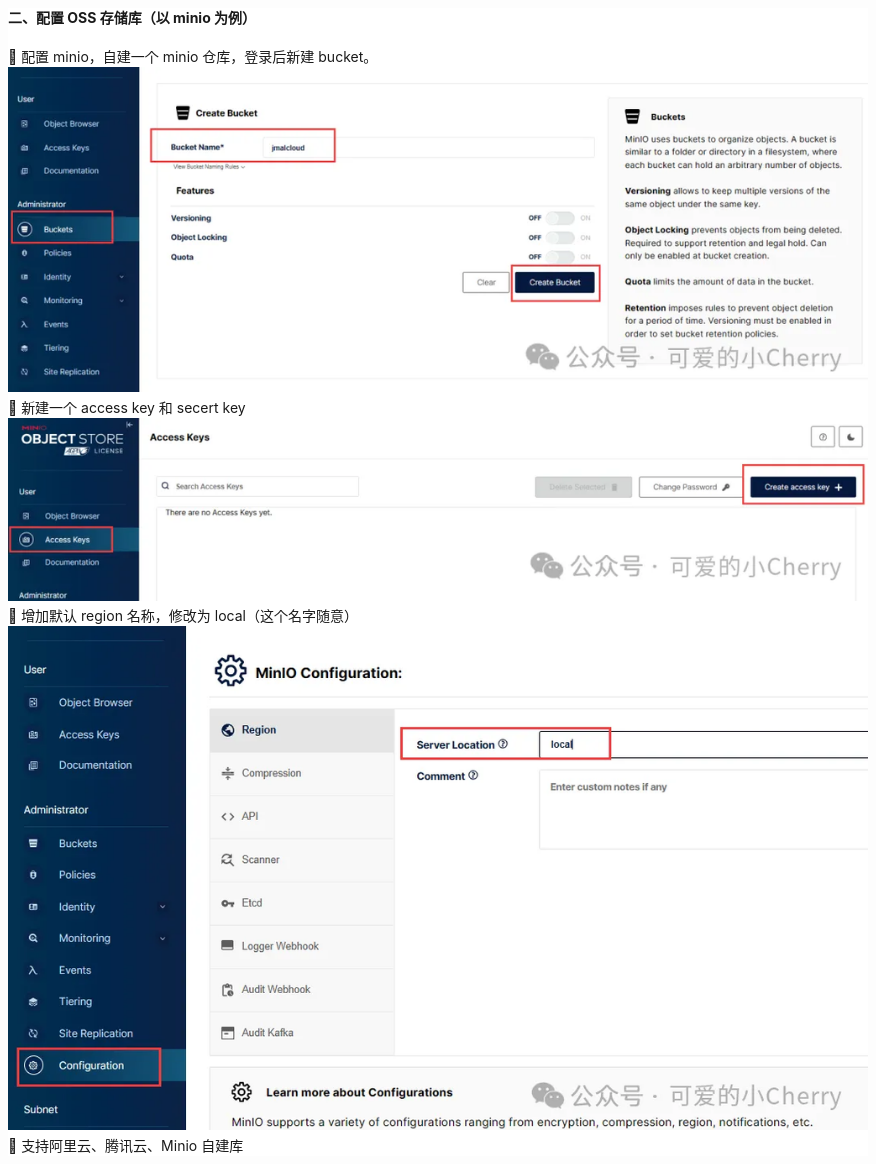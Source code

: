 #### 二、配置 OSS 存储库（以 minio 为例）

🔻 配置 minio，自建一个 minio 仓库，登录后新建 bucket。
![图片](./NAS好工具推荐.assets/640-1714912472167-547.webp)
🔻 新建一个 access key 和 secert key
![图片](./NAS好工具推荐.assets/640-1714912472167-548.webp)
🔻 增加默认 region 名称，修改为 local（这个名字随意）
![图片](./NAS好工具推荐.assets/640-1714912472167-549.webp)
🔻 支持阿里云、腾讯云、Minio 自建库